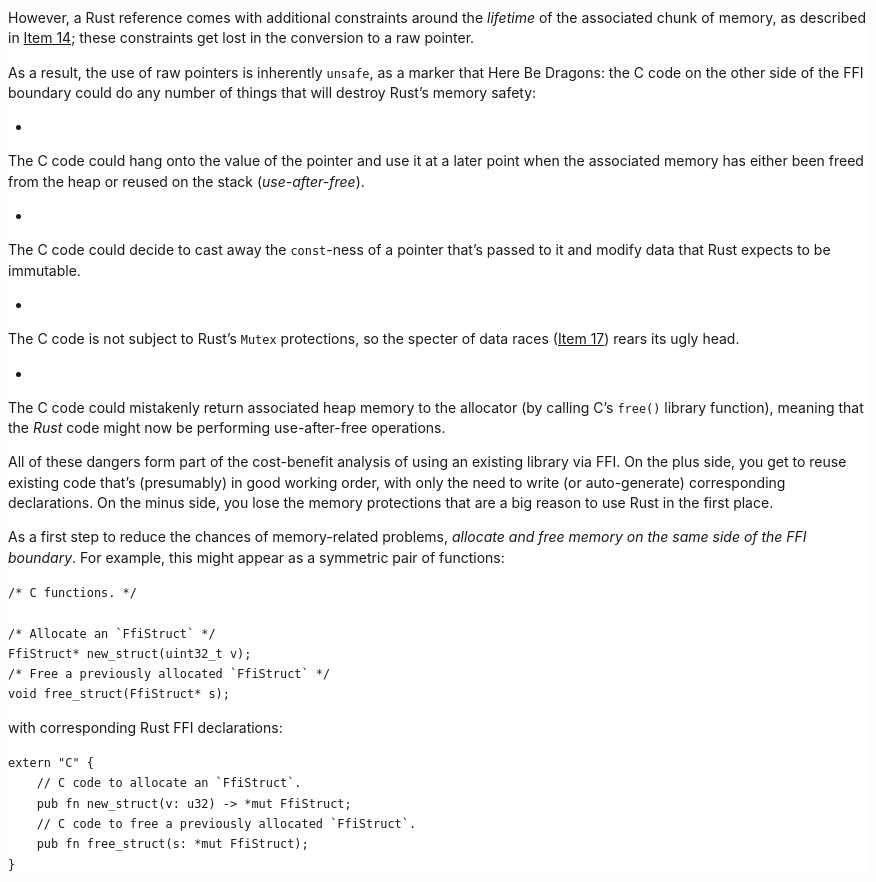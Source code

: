 However, a Rust reference comes with additional constraints around the  *lifetime* of the associated chunk of
memory, as described in [Item 14](https://learning.oreilly.com/library/view/effective-rust/9781098151393/ch03.html#file_lifetimes_md); these constraints get lost in the conversion to a raw pointer.

As a result, the use of raw pointers is inherently `unsafe`, as a marker that  Here Be Dragons: the C code on the
other side of the FFI boundary could do any number of things that will destroy Rust’s memory safety:

-

The C code could hang onto the value of the pointer and use it at a later point when the associated memory has
either been freed from the heap or reused on the stack  (*use-after-free*).

-

The C code could decide to cast away the `const`-ness of a pointer that’s passed to it and modify data that Rust
expects to be immutable.

-

The C code is not subject to Rust’s `Mutex` protections, so the specter of data races ([Item 17](https://learning.oreilly.com/library/view/effective-rust/9781098151393/ch03.html#file_deadlock_md))
rears its ugly head.

-

The C code could mistakenly return associated heap memory to the allocator (by calling C’s   `free()`
library function), meaning that the *Rust* code might now be performing use-after-free operations.

All of these dangers form part of the cost-benefit analysis of using an existing library via FFI.  On the plus side, you
get to reuse existing code that’s (presumably) in good working order, with only the need to write (or auto-generate)
corresponding declarations.  On the minus side, you lose the memory protections that are a big reason to use Rust in the
first place.

As a first step to reduce the chances of memory-related problems, *allocate and free memory on the same side of
the FFI boundary*.  For example, this might appear as a symmetric pair of functions:

```
/* C functions. */

/* Allocate an `FfiStruct` */
FfiStruct* new_struct(uint32_t v);
/* Free a previously allocated `FfiStruct` */
void free_struct(FfiStruct* s);
```

with corresponding Rust FFI declarations:

```
extern "C" {
    // C code to allocate an `FfiStruct`.
    pub fn new_struct(v: u32) -> *mut FfiStruct;
    // C code to free a previously allocated `FfiStruct`.
    pub fn free_struct(s: *mut FfiStruct);
}
```
